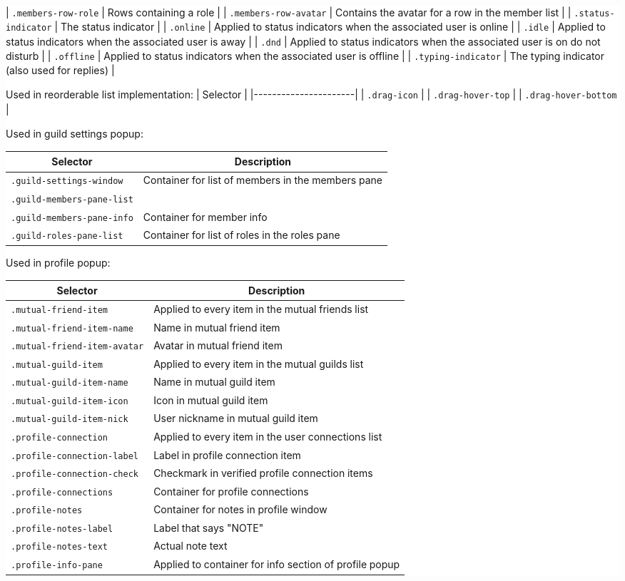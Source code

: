 | `.members-row-role`            | Rows containing a role                                                                            |
| `.members-row-avatar`          | Contains the avatar for a row in the member list                                                  |
| `.status-indicator`            | The status indicator                                                                              |
| `.online`                      | Applied to status indicators when the associated user is online                                   |
| `.idle`                        | Applied to status indicators when the associated user is away                                     |
| `.dnd`                         | Applied to status indicators when the associated user is on do not disturb                        |
| `.offline`                     | Applied to status indicators when the associated user is offline                                  |
| `.typing-indicator`            | The typing indicator (also used for replies)                                                      |

Used in reorderable list implementation:
| Selector             |
|----------------------|
| `.drag-icon`         |
| `.drag-hover-top`    |
| `.drag-hover-bottom` |

Used in guild settings popup:

| Selector                   | Description                                       |
|----------------------------|---------------------------------------------------|
| `.guild-settings-window`   | Container for list of members in the members pane |
| `.guild-members-pane-list` |                                                   |
| `.guild-members-pane-info` | Container for member info                         |
| `.guild-roles-pane-list`   | Container for list of roles in the roles pane     |

Used in profile popup:

| Selector                     | Description                                             |
|------------------------------|---------------------------------------------------------|
| `.mutual-friend-item`        | Applied to every item in the mutual friends list        |
| `.mutual-friend-item-name`   | Name in mutual friend item                              |
| `.mutual-friend-item-avatar` | Avatar in mutual friend item                            |
| `.mutual-guild-item`         | Applied to every item in the mutual guilds list         |
| `.mutual-guild-item-name`    | Name in mutual guild item                               |
| `.mutual-guild-item-icon`    | Icon in mutual guild item                               |
| `.mutual-guild-item-nick`    | User nickname in mutual guild item                      |
| `.profile-connection`        | Applied to every item in the user connections list      |
| `.profile-connection-label`  | Label in profile connection item                        |
| `.profile-connection-check`  | Checkmark in verified profile connection items          |
| `.profile-connections`       | Container for profile connections                       |
| `.profile-notes`             | Container for notes in profile window                   |
| `.profile-notes-label`       | Label that says "NOTE"                                  |
| `.profile-notes-text`        | Actual note text                                        |
| `.profile-info-pane`         | Applied to container for info section of profile popup  |